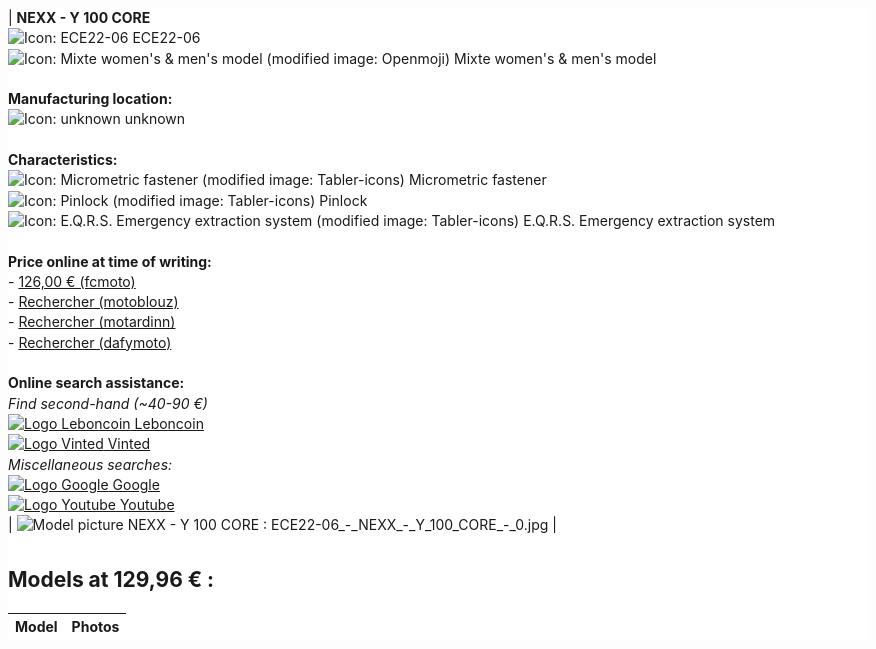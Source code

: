 |                                                                                           **NEXX - Y 100 CORE**                                                                                           <br />                                                                                           ![](picto_ECE22-06.png#floatleft "Icon: ECE22-06") ECE22-06<br />                                                                                           ![](picto_gamme_mixte.png#floatleft "Icon: Mixte women's & men's model (modified image: Openmoji)") Mixte women's & men's model<br />                                                                                           <br />                                                                                           **Manufacturing location:**<br />                                                                                           ![](picto_inconnu.png#floatleft "Icon:  unknown")  unknown<br />                                                                                           <br />                                                                                           **Characteristics:**<br />                                                                                           ![](picto_fct_casques_boucle_micrometrique.png#floatleft "Icon: Micrometric fastener (modified image: Tabler-icons)") Micrometric fastener<br />                                                                                           ![](picto_fct_casques_pinlock.png#floatleft "Icon: Pinlock (modified image: Tabler-icons)") Pinlock<br />                                                                                           ![](picto_fct_casques_eqrs.png#floatleft "Icon: E.Q.R.S. Emergency extraction system (modified image: Tabler-icons)") E.Q.R.S. Emergency extraction system<br />                                                                                           <br />                                                                                           **Price online at time of writing:**<br />                                                                                           - [126,00 € (fcmoto)](https://www.fc-moto.de/epages/fcm.sf/fr_FR/?ViewAction=FacetedSearchProducts&SearchString=NEXX+Y%20100%20CORE)<br />                                                                                           - [Rechercher (motoblouz)](https://www.motoblouz.com/recherche/NEXX+Y+100+CORE.html)<br />                                                                                           - [Rechercher (motardinn)](https://www.tradeinn.com/motardinn/fr?products_search%5Bquery%5D=NEXX+Y+100+CORE)<br />                                                                                           - [Rechercher (dafymoto)](https://www.dafy-moto.com/recherche?string=NEXX+Y+100+CORE)<br />                                                                                           <br />                                                                                           **Online search assistance:**<br />                                                                                           *Find second-hand (~40-90 €)*<br />                                                                                           [![](logo_leboncoin.png#floatleft "Logo Leboncoin") Leboncoin](https://www.leboncoin.fr/recherche?text=moto+NEXX+Y+100+CORE&shippable=1&sort=price&order=asc)<br />[![](logo_vinted.png#floatleft "Logo Vinted") Vinted](https://www.vinted.fr/catalog?search_text=moto+NEXX+Y+100+CORE&order=price_low_to_high)<br />*Miscellaneous searches:*<br />                                                                                           [![](logo_google.png#floatleft "Logo Google") Google](https://www.google.com/search?q=moto+NEXX+Y+100+CORE)<br />[![](logo_youtube.png#floatleft "Logo Youtube") Youtube](https://www.youtube.com/results?search_query=moto+NEXX+Y+100+CORE)<br />                                                                                           |                                                                                           ![](ECE22-06_-_NEXX_-_Y_100_CORE_-_0.jpg "Model picture NEXX - Y 100 CORE : ECE22-06_-_NEXX_-_Y_100_CORE_-_0.jpg")                                                                                           |                                                                                           




## Models at 129,96 € :

 | Model | Photos |
|---|---|